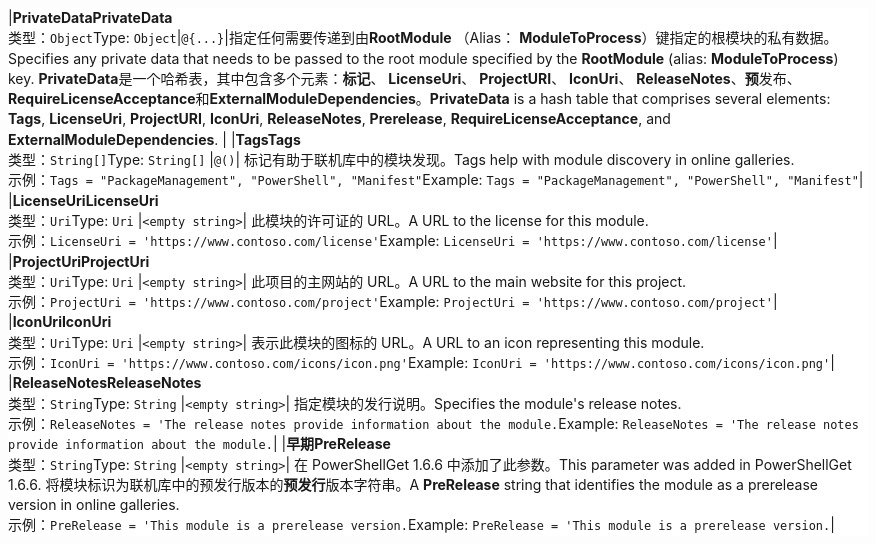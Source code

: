 |<span data-ttu-id="5ac72-313">**PrivateData**</span><span class="sxs-lookup"><span data-stu-id="5ac72-313">**PrivateData**</span></span><br /> <span data-ttu-id="5ac72-314">类型：`Object`</span><span class="sxs-lookup"><span data-stu-id="5ac72-314">Type: `Object`</span></span>|`@{...}`|<span data-ttu-id="5ac72-315">指定任何需要传递到由**RootModule** （Alias： **ModuleToProcess**）键指定的根模块的私有数据。</span><span class="sxs-lookup"><span data-stu-id="5ac72-315">Specifies any private data that needs to be passed to the root module specified by the **RootModule** (alias: **ModuleToProcess**) key.</span></span> <span data-ttu-id="5ac72-316">**PrivateData**是一个哈希表，其中包含多个元素：**标记**、 **LicenseUri**、 **ProjectURI**、 **IconUri**、 **ReleaseNotes**、**预**发布、 **RequireLicenseAcceptance**和**ExternalModuleDependencies**。</span><span class="sxs-lookup"><span data-stu-id="5ac72-316">**PrivateData** is a hash table that comprises several elements: **Tags**, **LicenseUri**, **ProjectURI**, **IconUri**, **ReleaseNotes**, **Prerelease**, **RequireLicenseAcceptance**, and **ExternalModuleDependencies**.</span></span> |
|<span data-ttu-id="5ac72-317">**Tags**</span><span class="sxs-lookup"><span data-stu-id="5ac72-317">**Tags**</span></span> <br /> <span data-ttu-id="5ac72-318">类型：`String[]`</span><span class="sxs-lookup"><span data-stu-id="5ac72-318">Type: `String[]`</span></span> |`@()`| <span data-ttu-id="5ac72-319">标记有助于联机库中的模块发现。</span><span class="sxs-lookup"><span data-stu-id="5ac72-319">Tags help with module discovery in online galleries.</span></span> <br /> <span data-ttu-id="5ac72-320">示例：`Tags = "PackageManagement", "PowerShell", "Manifest"`</span><span class="sxs-lookup"><span data-stu-id="5ac72-320">Example: `Tags = "PackageManagement", "PowerShell", "Manifest"`</span></span>|
|<span data-ttu-id="5ac72-321">**LicenseUri**</span><span class="sxs-lookup"><span data-stu-id="5ac72-321">**LicenseUri**</span></span><br /> <span data-ttu-id="5ac72-322">类型：`Uri`</span><span class="sxs-lookup"><span data-stu-id="5ac72-322">Type: `Uri`</span></span> |`<empty string>`| <span data-ttu-id="5ac72-323">此模块的许可证的 URL。</span><span class="sxs-lookup"><span data-stu-id="5ac72-323">A URL to the license for this module.</span></span> <br /> <span data-ttu-id="5ac72-324">示例：`LicenseUri = 'https://www.contoso.com/license'`</span><span class="sxs-lookup"><span data-stu-id="5ac72-324">Example: `LicenseUri = 'https://www.contoso.com/license'`</span></span>|
|<span data-ttu-id="5ac72-325">**ProjectUri**</span><span class="sxs-lookup"><span data-stu-id="5ac72-325">**ProjectUri**</span></span><br /> <span data-ttu-id="5ac72-326">类型：`Uri`</span><span class="sxs-lookup"><span data-stu-id="5ac72-326">Type: `Uri`</span></span> |`<empty string>`| <span data-ttu-id="5ac72-327">此项目的主网站的 URL。</span><span class="sxs-lookup"><span data-stu-id="5ac72-327">A URL to the main website for this project.</span></span> <br /> <span data-ttu-id="5ac72-328">示例：`ProjectUri = 'https://www.contoso.com/project'`</span><span class="sxs-lookup"><span data-stu-id="5ac72-328">Example: `ProjectUri = 'https://www.contoso.com/project'`</span></span>|
|<span data-ttu-id="5ac72-329">**IconUri**</span><span class="sxs-lookup"><span data-stu-id="5ac72-329">**IconUri**</span></span><br /> <span data-ttu-id="5ac72-330">类型：`Uri`</span><span class="sxs-lookup"><span data-stu-id="5ac72-330">Type: `Uri`</span></span> |`<empty string>`| <span data-ttu-id="5ac72-331">表示此模块的图标的 URL。</span><span class="sxs-lookup"><span data-stu-id="5ac72-331">A URL to an icon representing this module.</span></span> <br /> <span data-ttu-id="5ac72-332">示例：`IconUri = 'https://www.contoso.com/icons/icon.png'`</span><span class="sxs-lookup"><span data-stu-id="5ac72-332">Example: `IconUri = 'https://www.contoso.com/icons/icon.png'`</span></span>|
|<span data-ttu-id="5ac72-333">**ReleaseNotes**</span><span class="sxs-lookup"><span data-stu-id="5ac72-333">**ReleaseNotes**</span></span><br /> <span data-ttu-id="5ac72-334">类型：`String`</span><span class="sxs-lookup"><span data-stu-id="5ac72-334">Type: `String`</span></span> |`<empty string>`| <span data-ttu-id="5ac72-335">指定模块的发行说明。</span><span class="sxs-lookup"><span data-stu-id="5ac72-335">Specifies the module's release notes.</span></span> <br /> <span data-ttu-id="5ac72-336">示例：`ReleaseNotes = 'The release notes provide information about the module.`</span><span class="sxs-lookup"><span data-stu-id="5ac72-336">Example: `ReleaseNotes = 'The release notes provide information about the module.`</span></span>|
|<span data-ttu-id="5ac72-337">**早期**</span><span class="sxs-lookup"><span data-stu-id="5ac72-337">**PreRelease**</span></span><br /> <span data-ttu-id="5ac72-338">类型：`String`</span><span class="sxs-lookup"><span data-stu-id="5ac72-338">Type: `String`</span></span> |`<empty string>`| <span data-ttu-id="5ac72-339">在 PowerShellGet 1.6.6 中添加了此参数。</span><span class="sxs-lookup"><span data-stu-id="5ac72-339">This parameter was added in PowerShellGet 1.6.6.</span></span> <span data-ttu-id="5ac72-340">将模块标识为联机库中的预发行版本的**预发行**版本字符串。</span><span class="sxs-lookup"><span data-stu-id="5ac72-340">A **PreRelease** string that identifies the module as a prerelease version in online galleries.</span></span> <br /> <span data-ttu-id="5ac72-341">示例：`PreRelease = 'This module is a prerelease version.`</span><span class="sxs-lookup"><span data-stu-id="5ac72-341">Example: `PreRelease = 'This module is a prerelease version.`</span></span>|